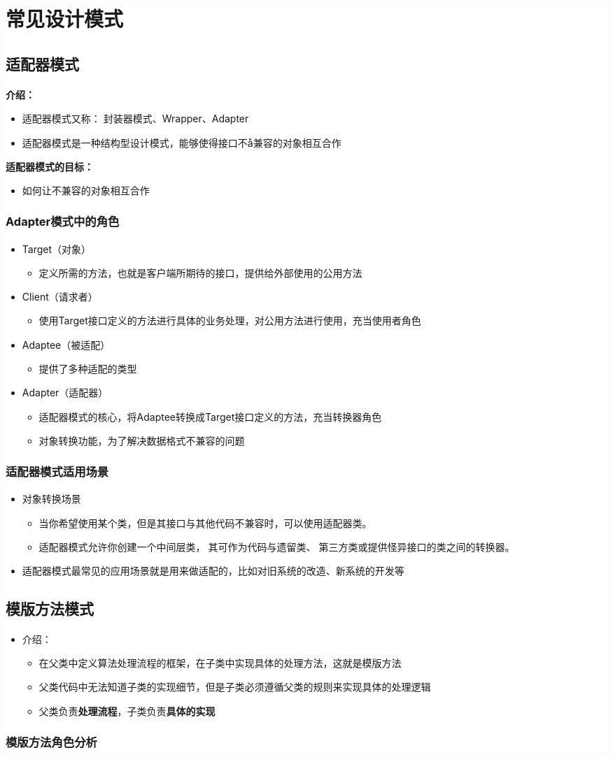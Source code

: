 # 常见设计模式

## 适配器模式

**介绍：**

*   适配器模式又称： 封装器模式、Wrapper、Adapter
    
*   适配器模式是一种结构型设计模式，能够使得接口不å兼容的对象相互合作
    

**适配器模式的目标：**

*   如何让不兼容的对象相互合作
    

### Adapter模式中的角色

*   Target（对象）
    
    *   定义所需的方法，也就是客户端所期待的接口，提供给外部使用的公用方法
        
*   Client（请求者）
    
    *   使用Target接口定义的方法进行具体的业务处理，对公用方法进行使用，充当使用者角色
        
*   Adaptee（被适配）
    
    *   提供了多种适配的类型
        
*   Adapter（适配器）
    
    *   适配器模式的核心，将Adaptee转换成Target接口定义的方法，充当转换器角色
        
    *   对象转换功能，为了解决数据格式不兼容的问题
        

### 适配器模式适用场景

*   对象转换场景
    
    *   当你希望使用某个类，但是其接口与其他代码不兼容时，可以使用适配器类。
        
    *   适配器模式允许你创建一个中间层类， 其可作为代码与遗留类、 第三方类或提供怪异接口的类之间的转换器。
        
*   适配器模式最常见的应用场景就是用来做适配的，比如对旧系统的改造、新系统的开发等
    

## 模版方法模式

*   介绍：
    
    *   在父类中定义算法处理流程的框架，在子类中实现具体的处理方法，这就是模版方法
        
    *   父类代码中无法知道子类的实现细节，但是子类必须遵循父类的规则来实现具体的处理逻辑
        
    *   父类负责**处理流程**，子类负责**具体的实现**
        

### 模版方法角色分析
